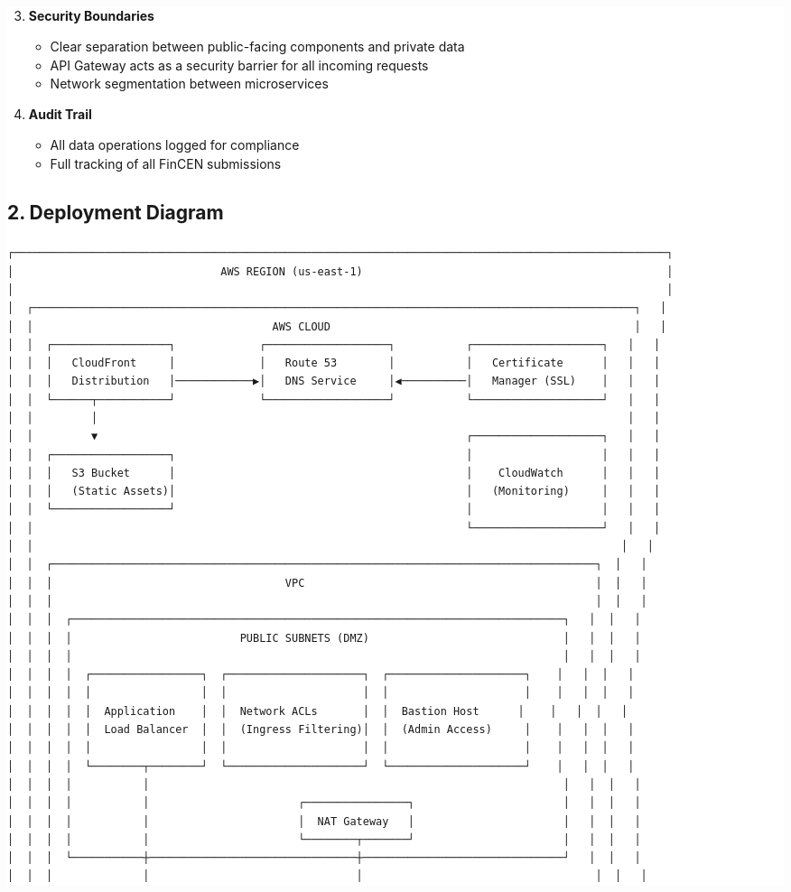 3. **Security Boundaries**
   - Clear separation between public-facing components and private data
   - API Gateway acts as a security barrier for all incoming requests
   - Network segmentation between microservices

4. **Audit Trail**
   - All data operations logged for compliance
   - Full tracking of all FinCEN submissions

## 2. Deployment Diagram

```
┌─────────────────────────────────────────────────────────────────────────────────────────────────────┐
│                                AWS REGION (us-east-1)                                               │
│                                                                                                     │
│  ┌─────────────────────────────────────────────────────────────────────────────────────────────┐   │
│  │                                     AWS CLOUD                                               │   │
│  │  ┌──────────────────┐             ┌───────────────────┐           ┌────────────────────┐   │   │
│  │  │   CloudFront     │             │   Route 53        │           │   Certificate      │   │   │
│  │  │   Distribution   │────────────▶│   DNS Service     │◀──────────│   Manager (SSL)    │   │   │
│  │  └──────┬───────────┘             └───────────────────┘           └────────────────────┘   │   │
│  │         │                                                                                  │   │
│  │         ▼                                                         ┌────────────────────┐   │   │
│  │  ┌──────────────────┐                                             │                    │   │   │
│  │  │   S3 Bucket      │                                             │    CloudWatch      │   │   │
│  │  │   (Static Assets)│                                             │   (Monitoring)     │   │   │
│  │  └──────────────────┘                                             │                    │   │   │
│  │                                                                   └────────────────────┘   │   │
│  │                                                                                           │   │
│  │  ┌────────────────────────────────────────────────────────────────────────────────────┐  │   │
│  │  │                                    VPC                                             │  │   │
│  │  │                                                                                    │  │   │
│  │  │  ┌────────────────────────────────────────────────────────────────────────────┐   │  │   │
│  │  │  │                          PUBLIC SUBNETS (DMZ)                              │   │  │   │
│  │  │  │                                                                            │   │  │   │
│  │  │  │  ┌─────────────────┐  ┌─────────────────────┐  ┌─────────────────────┐    │   │  │   │
│  │  │  │  │                 │  │                     │  │                     │    │   │  │   │
│  │  │  │  │  Application    │  │  Network ACLs       │  │  Bastion Host      │    │   │  │   │
│  │  │  │  │  Load Balancer  │  │  (Ingress Filtering)│  │  (Admin Access)     │    │   │  │   │
│  │  │  │  │                 │  │                     │  │                     │    │   │  │   │
│  │  │  │  └────────┬────────┘  └─────────────────────┘  └─────────────────────┘    │   │  │   │
│  │  │  │           │                                                                │   │  │   │
│  │  │  │           │                       ┌────────────────┐                       │   │  │   │
│  │  │  │           │                       │  NAT Gateway   │                       │   │  │   │
│  │  │  │           │                       └────────┬───────┘                       │   │  │   │
│  │  │  └───────────┼────────────────────────────────┼───────────────────────────────┘   │  │   │
│  │  │              │                                │                                    │  │   │
```